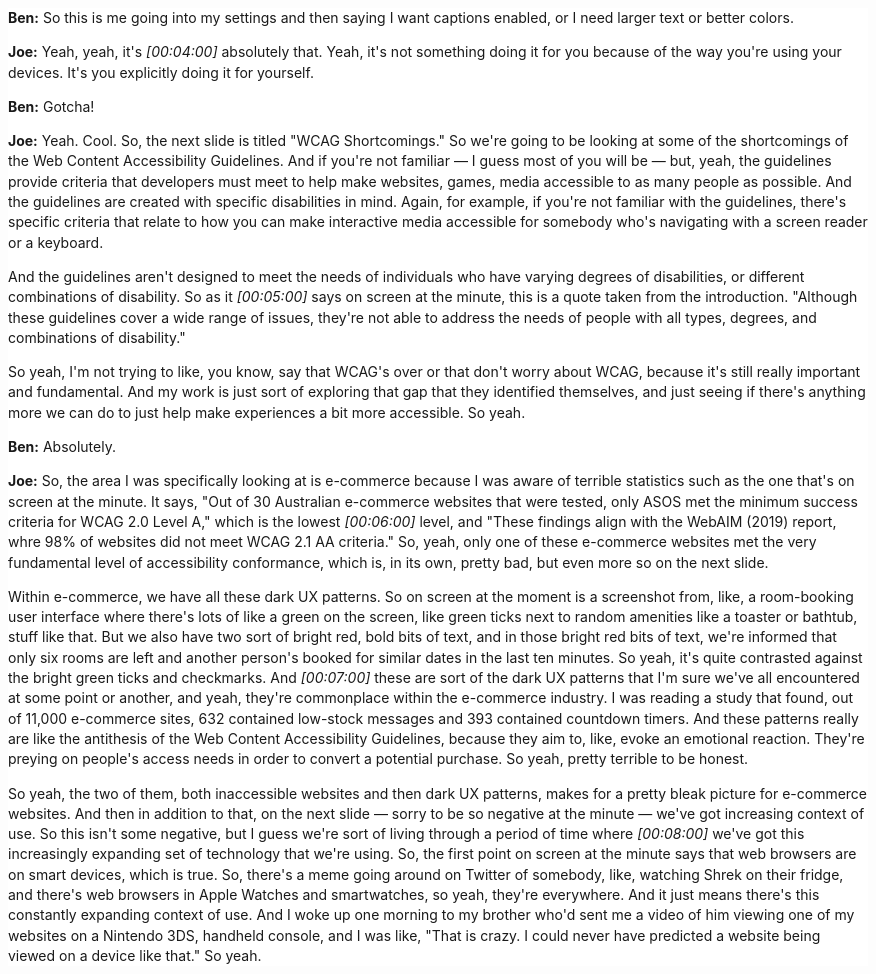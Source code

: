 **Ben:** So this is me going into my settings and then saying I want captions enabled, or I need larger text or better colors. 

**Joe:** Yeah, yeah, it's <i class="timecode">[00:04:00]</i> absolutely that. Yeah, it's not something doing it for you because of the way you're using your devices. It's you explicitly doing it for yourself.

**Ben:** Gotcha!

**Joe:** Yeah. Cool. So, the next slide is titled "WCAG Shortcomings." So we're going to be looking at some of the shortcomings of the Web Content Accessibility Guidelines. And if you're not familiar — I guess most of you will be — but, yeah, the guidelines provide criteria that developers must meet to help make websites, games, media accessible to as many people as possible. And the guidelines are created with specific disabilities in mind. Again, for example, if you're not familiar with the guidelines, there's specific criteria that relate to how you can make interactive media accessible for somebody who's navigating with a screen reader or a keyboard. 

And the guidelines aren't designed to meet the needs of individuals who have varying degrees of disabilities, or different combinations of disability. So as it <i class="timecode">[00:05:00]</i> says on screen at the minute, this is a quote taken from the introduction. "Although these guidelines cover a wide range of issues, they're not able to address the needs of people with all types, degrees, and combinations of disability."

So yeah, I'm not trying to like, you know, say that WCAG's over or that don't worry about WCAG, because it's still really important and fundamental. And my work is just sort of exploring that gap that they identified themselves, and just seeing if there's anything more we can do to just help make experiences a bit more accessible. So yeah.

**Ben:** Absolutely.

**Joe:** So, the area I was specifically looking at is e-commerce because I was aware of terrible statistics such as the one that's on screen at the minute. It says, "Out of 30 Australian e-commerce websites that were tested, only ASOS met the minimum success criteria for WCAG 2.0 Level A," which is the lowest <i class="timecode">[00:06:00]</i> level, and "These findings align with the WebAIM (2019) report, whre 98% of websites did not meet WCAG 2.1 AA criteria." So, yeah, only one of these e-commerce websites met the very fundamental level of accessibility conformance, which is, in its own, pretty bad, but even more so on the next slide.

Within e-commerce, we have all these dark UX patterns. So on screen at the moment is a screenshot from, like, a room-booking user interface where there's lots of like a green on the screen, like green ticks next to random amenities like a toaster or bathtub, stuff like that. But we also have two sort of bright red, bold bits of text, and in those bright red bits of text, we're informed that only six rooms are left and another person's booked for similar dates in the last ten minutes. So yeah, it's quite contrasted against the bright green ticks and checkmarks. And <i class="timecode">[00:07:00]</i> these are sort of the dark UX patterns that I'm sure we've all encountered at some point or another, and yeah, they're commonplace within the e-commerce industry. I was reading a study that found, out of 11,000 e-commerce sites, 632 contained low-stock messages and 393 contained countdown timers. And these patterns really are like the antithesis of the Web Content Accessibility Guidelines, because they aim to, like, evoke an emotional reaction. They're preying on people's access needs in order to convert a potential purchase. So yeah, pretty terrible to be honest.

So yeah, the two of them, both inaccessible websites and then dark UX patterns, makes for a pretty bleak picture for e-commerce websites. And then in addition to that, on the next slide — sorry to be so negative at the minute — we've got increasing context of use. So this isn't some negative, but I guess we're sort of living through a period of time where <i class="timecode">[00:08:00]</i> we've got this increasingly expanding set of technology that we're using. So, the first point on screen at the minute says that web browsers are on smart devices, which is true. So, there's a meme going around on Twitter of somebody, like, watching Shrek on their fridge, and there's web browsers in Apple Watches and smartwatches, so yeah, they're everywhere. And it just means there's this constantly expanding context of use. And I woke up one morning to my brother who'd sent me a video of him viewing one of my websites on a Nintendo 3DS, handheld console, and I was like, "That is crazy. I could never have predicted a website being viewed on a device like that." So yeah.
